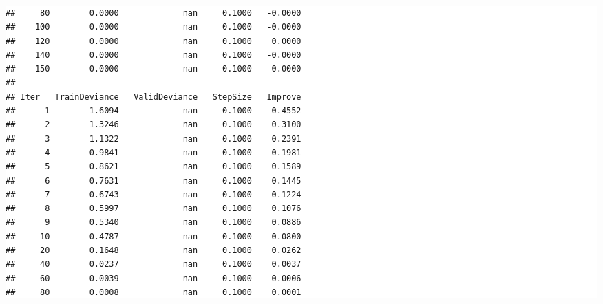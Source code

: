     ##     80        0.0000             nan     0.1000   -0.0000
    ##    100        0.0000             nan     0.1000   -0.0000
    ##    120        0.0000             nan     0.1000    0.0000
    ##    140        0.0000             nan     0.1000   -0.0000
    ##    150        0.0000             nan     0.1000   -0.0000
    ## 
    ## Iter   TrainDeviance   ValidDeviance   StepSize   Improve
    ##      1        1.6094             nan     0.1000    0.4552
    ##      2        1.3246             nan     0.1000    0.3100
    ##      3        1.1322             nan     0.1000    0.2391
    ##      4        0.9841             nan     0.1000    0.1981
    ##      5        0.8621             nan     0.1000    0.1589
    ##      6        0.7631             nan     0.1000    0.1445
    ##      7        0.6743             nan     0.1000    0.1224
    ##      8        0.5997             nan     0.1000    0.1076
    ##      9        0.5340             nan     0.1000    0.0886
    ##     10        0.4787             nan     0.1000    0.0800
    ##     20        0.1648             nan     0.1000    0.0262
    ##     40        0.0237             nan     0.1000    0.0037
    ##     60        0.0039             nan     0.1000    0.0006
    ##     80        0.0008             nan     0.1000    0.0001